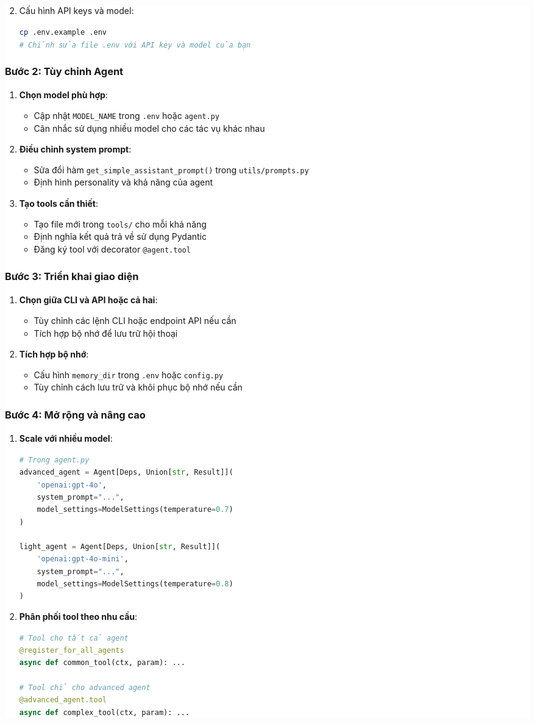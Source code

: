 2. Cấu hình API keys và model:
   ```bash
   cp .env.example .env
   # Chỉnh sửa file .env với API key và model của bạn
   ```

### Bước 2: Tùy chỉnh Agent

1. **Chọn model phù hợp**:
   - Cập nhật `MODEL_NAME` trong `.env` hoặc `agent.py`
   - Cân nhắc sử dụng nhiều model cho các tác vụ khác nhau

2. **Điều chỉnh system prompt**:
   - Sửa đổi hàm `get_simple_assistant_prompt()` trong `utils/prompts.py`
   - Định hình personality và khả năng của agent

3. **Tạo tools cần thiết**:
   - Tạo file mới trong `tools/` cho mỗi khả năng
   - Định nghĩa kết quả trả về sử dụng Pydantic
   - Đăng ký tool với decorator `@agent.tool`

### Bước 3: Triển khai giao diện

1. **Chọn giữa CLI và API hoặc cả hai**:
   - Tùy chỉnh các lệnh CLI hoặc endpoint API nếu cần
   - Tích hợp bộ nhớ để lưu trữ hội thoại

2. **Tích hợp bộ nhớ**:
   - Cấu hình `memory_dir` trong `.env` hoặc `config.py`
   - Tùy chỉnh cách lưu trữ và khôi phục bộ nhớ nếu cần

### Bước 4: Mở rộng và nâng cao

1. **Scale với nhiều model**:
   ```python
   # Trong agent.py
   advanced_agent = Agent[Deps, Union[str, Result]](
       'openai:gpt-4o',
       system_prompt="...",
       model_settings=ModelSettings(temperature=0.7)
   )
   
   light_agent = Agent[Deps, Union[str, Result]](
       'openai:gpt-4o-mini',
       system_prompt="...",
       model_settings=ModelSettings(temperature=0.8)
   )
   ```

2. **Phân phối tool theo nhu cầu**:
   ```python
   # Tool cho tất cả agent
   @register_for_all_agents
   async def common_tool(ctx, param): ...
   
   # Tool chỉ cho advanced agent
   @advanced_agent.tool
   async def complex_tool(ctx, param): ...
   ```
